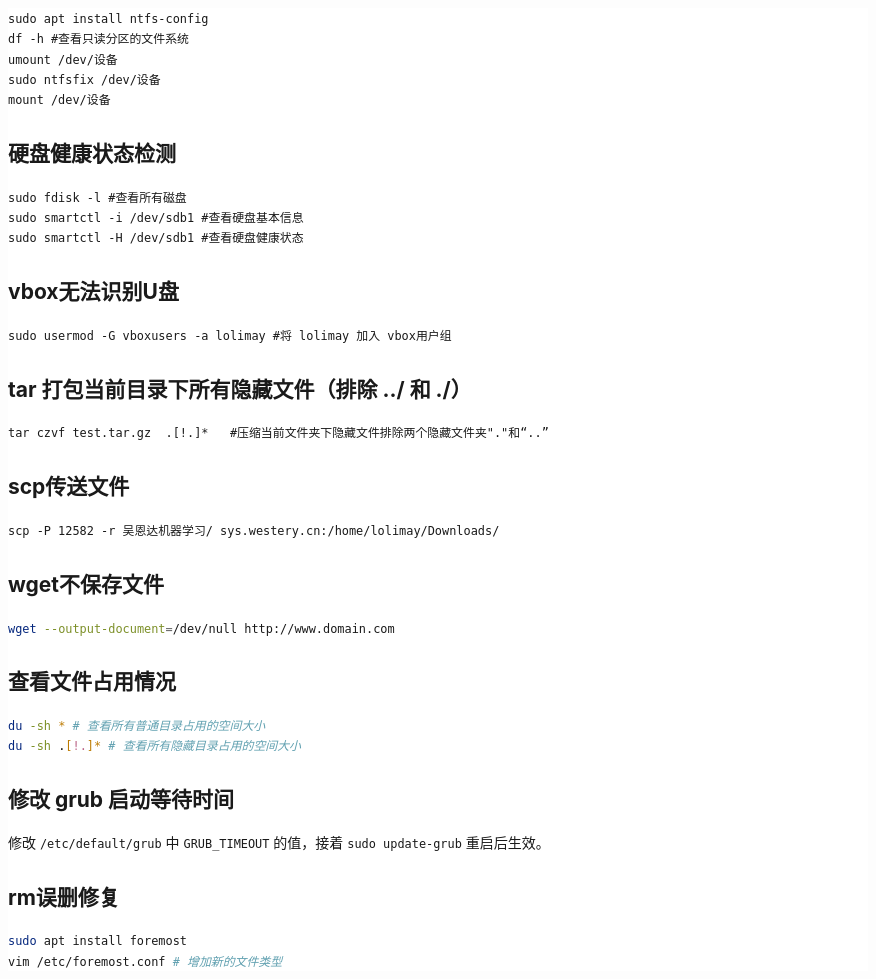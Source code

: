 ````
sudo apt install ntfs-config
df -h #查看只读分区的文件系统
umount /dev/设备
sudo ntfsfix /dev/设备
mount /dev/设备
````

## 硬盘健康状态检测

````
sudo fdisk -l #查看所有磁盘
sudo smartctl -i /dev/sdb1 #查看硬盘基本信息
sudo smartctl -H /dev/sdb1 #查看硬盘健康状态
````

## vbox无法识别U盘

````
sudo usermod -G vboxusers -a lolimay #将 lolimay 加入 vbox用户组
````

## tar 打包当前目录下所有隐藏文件（排除 ../ 和 ./）

````
tar czvf test.tar.gz  .[!.]*   #压缩当前文件夹下隐藏文件排除两个隐藏文件夹"."和“..”
````

## scp传送文件

````
scp -P 12582 -r 吴恩达机器学习/ sys.westery.cn:/home/lolimay/Downloads/
````

## wget不保存文件

````bash
wget --output-document=/dev/null http://www.domain.com
````

## 查看文件占用情况

````bash
du -sh * # 查看所有普通目录占用的空间大小
du -sh .[!.]* # 查看所有隐藏目录占用的空间大小
````

## 修改 grub 启动等待时间

修改 `/etc/default/grub` 中 `GRUB_TIMEOUT` 的值，接着 `sudo update-grub` 重启后生效。

## rm误删修复

````bash
sudo apt install foremost
vim /etc/foremost.conf # 增加新的文件类型
````